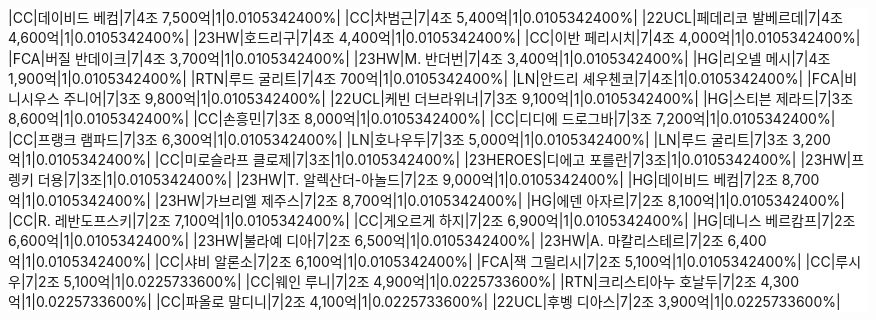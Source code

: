 |CC|데이비드 베컴|7|4조 7,500억|1|0.0105342400%|
|CC|차범근|7|4조 5,400억|1|0.0105342400%|
|22UCL|페데리코 발베르데|7|4조 4,600억|1|0.0105342400%|
|23HW|호드리구|7|4조 4,400억|1|0.0105342400%|
|CC|이반 페리시치|7|4조 4,000억|1|0.0105342400%|
|FCA|버질 반데이크|7|4조 3,700억|1|0.0105342400%|
|23HW|M. 반더번|7|4조 3,400억|1|0.0105342400%|
|HG|리오넬 메시|7|4조 1,900억|1|0.0105342400%|
|RTN|루드 굴리트|7|4조 700억|1|0.0105342400%|
|LN|안드리 셰우첸코|7|4조|1|0.0105342400%|
|FCA|비니시우스 주니어|7|3조 9,800억|1|0.0105342400%|
|22UCL|케빈 더브라위너|7|3조 9,100억|1|0.0105342400%|
|HG|스티븐 제라드|7|3조 8,600억|1|0.0105342400%|
|CC|손흥민|7|3조 8,000억|1|0.0105342400%|
|CC|디디에 드로그바|7|3조 7,200억|1|0.0105342400%|
|CC|프랭크 램파드|7|3조 6,300억|1|0.0105342400%|
|LN|호나우두|7|3조 5,000억|1|0.0105342400%|
|LN|루드 굴리트|7|3조 3,200억|1|0.0105342400%|
|CC|미로슬라프 클로제|7|3조|1|0.0105342400%|
|23HEROES|디에고 포를란|7|3조|1|0.0105342400%|
|23HW|프렝키 더용|7|3조|1|0.0105342400%|
|23HW|T. 알렉산더-아놀드|7|2조 9,000억|1|0.0105342400%|
|HG|데이비드 베컴|7|2조 8,700억|1|0.0105342400%|
|23HW|가브리엘 제주스|7|2조 8,700억|1|0.0105342400%|
|HG|에덴 아자르|7|2조 8,100억|1|0.0105342400%|
|CC|R. 레반도프스키|7|2조 7,100억|1|0.0105342400%|
|CC|게오르게 하지|7|2조 6,900억|1|0.0105342400%|
|HG|데니스 베르캄프|7|2조 6,600억|1|0.0105342400%|
|23HW|불라예 디아|7|2조 6,500억|1|0.0105342400%|
|23HW|A. 마칼리스테르|7|2조 6,400억|1|0.0105342400%|
|CC|샤비 알론소|7|2조 6,100억|1|0.0105342400%|
|FCA|잭 그릴리시|7|2조 5,100억|1|0.0105342400%|
|CC|루시우|7|2조 5,100억|1|0.0225733600%|
|CC|웨인 루니|7|2조 4,900억|1|0.0225733600%|
|RTN|크리스티아누 호날두|7|2조 4,300억|1|0.0225733600%|
|CC|파올로 말디니|7|2조 4,100억|1|0.0225733600%|
|22UCL|후벵 디아스|7|2조 3,900억|1|0.0225733600%|